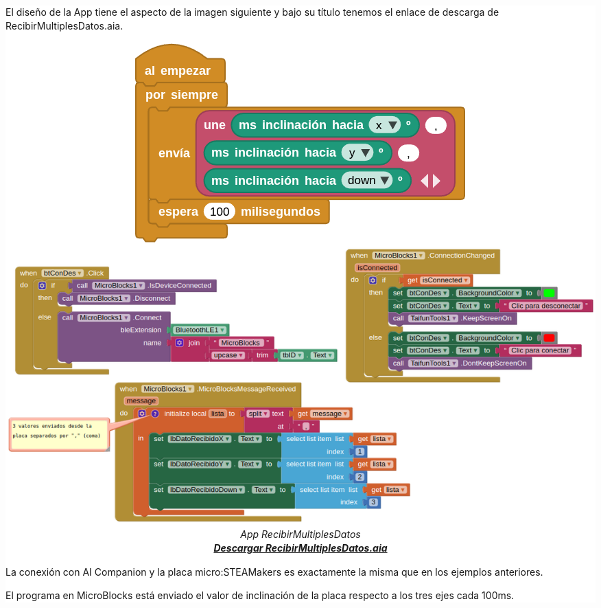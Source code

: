 El diseño de la App tiene el aspecto de la imagen siguiente y bajo su título tenemos el enlace de descarga de RecibirMultiplesDatos.aia.

<center>

![App RecibirMultiplesDatos](../img/guias/mb_inv_ble/RecibirMultiplesDatos.png)![App RecibirMultiplesDatos](../img/guias/mb_inv_ble/RecibirMultiplesDatos_soft.png)  
*App RecibirMultiplesDatos*  
***[Descargar RecibirMultiplesDatos.aia](../program/AppInventor/RecibirMultiplesDatos.aia)***

</center>

La conexión con AI Companion y la placa micro:STEAMakers es exactamente la misma que en los ejemplos anteriores.

El programa en MicroBlocks está enviado el valor de inclinación de la placa respecto a los tres ejes cada 100ms.

<center>
